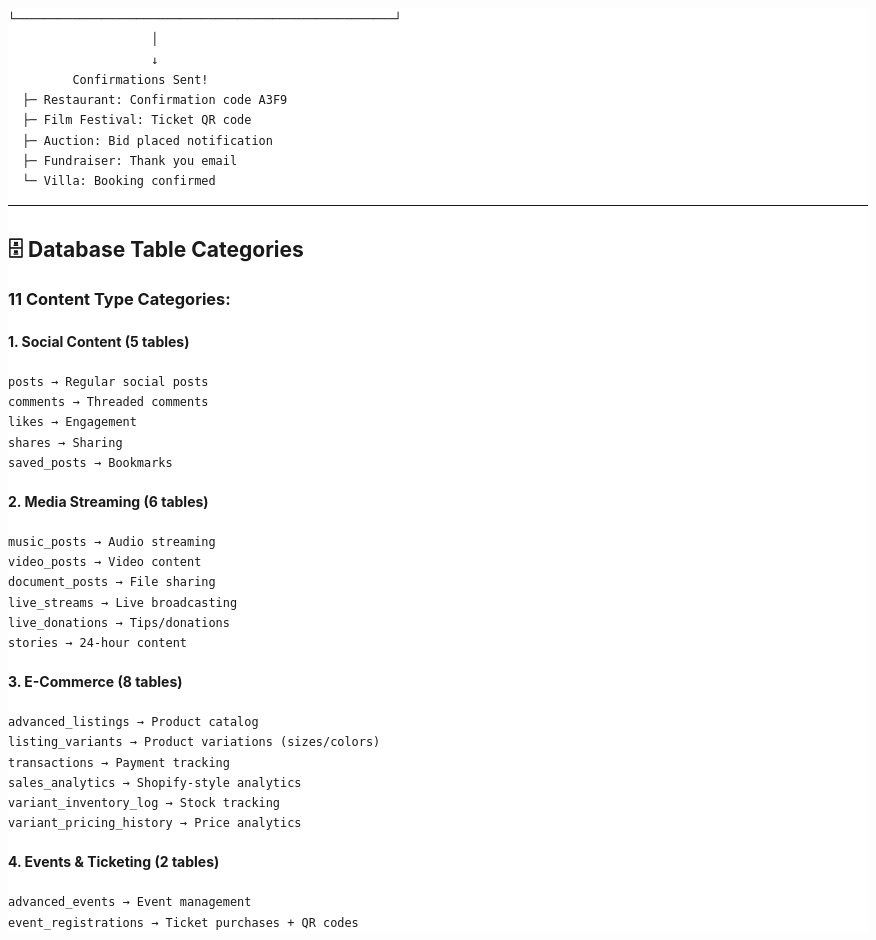 ```
└─────────────────────────────────────────────────────┘
                    │
                    ↓
         Confirmations Sent!
  ├─ Restaurant: Confirmation code A3F9
  ├─ Film Festival: Ticket QR code  
  ├─ Auction: Bid placed notification
  ├─ Fundraiser: Thank you email
  └─ Villa: Booking confirmed
```

---

## 🗄️ **Database Table Categories**

### **11 Content Type Categories:**

#### **1. Social Content (5 tables)**
```
posts → Regular social posts
comments → Threaded comments
likes → Engagement
shares → Sharing
saved_posts → Bookmarks
```

#### **2. Media Streaming (6 tables)**
```
music_posts → Audio streaming
video_posts → Video content
document_posts → File sharing
live_streams → Live broadcasting
live_donations → Tips/donations
stories → 24-hour content
```

#### **3. E-Commerce (8 tables)**
```
advanced_listings → Product catalog
listing_variants → Product variations (sizes/colors)
transactions → Payment tracking
sales_analytics → Shopify-style analytics
variant_inventory_log → Stock tracking
variant_pricing_history → Price analytics
```

#### **4. Events & Ticketing (2 tables)**
```
advanced_events → Event management
event_registrations → Ticket purchases + QR codes
```
